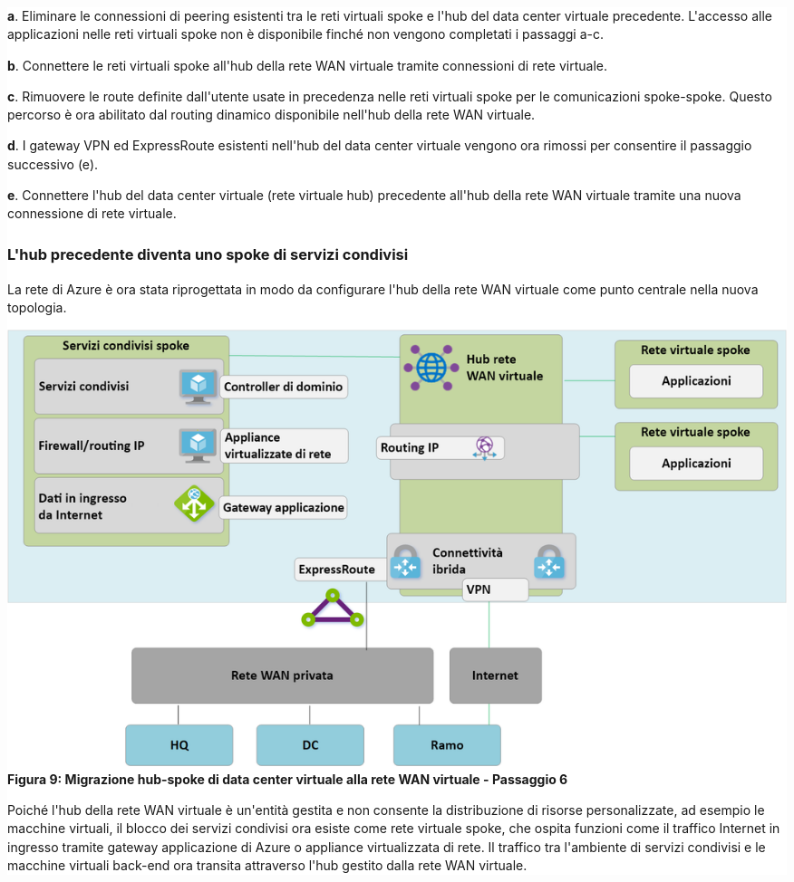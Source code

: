 **a**. Eliminare le connessioni di peering esistenti tra le reti virtuali spoke e l'hub del data center virtuale precedente. L'accesso alle applicazioni nelle reti virtuali spoke non è disponibile finché non vengono completati i passaggi a-c.

**b**. Connettere le reti virtuali spoke all'hub della rete WAN virtuale tramite connessioni di rete virtuale.

**c**. Rimuovere le route definite dall'utente usate in precedenza nelle reti virtuali spoke per le comunicazioni spoke-spoke. Questo percorso è ora abilitato dal routing dinamico disponibile nell'hub della rete WAN virtuale.

**d**. I gateway VPN ed ExpressRoute esistenti nell'hub del data center virtuale vengono ora rimossi per consentire il passaggio successivo (e).

**e**. Connettere l'hub del data center virtuale (rete virtuale hub) precedente all'hub della rete WAN virtuale tramite una nuova connessione di rete virtuale.

### <a name="old-hub-becomes-shared-services-spoke"></a>L'hub precedente diventa uno spoke di servizi condivisi

La rete di Azure è ora stata riprogettata in modo da configurare l'hub della rete WAN virtuale come punto centrale nella nuova topologia.

![L'hub precedente diventa uno spoke di servizi condivisi](./media/migrate-from-hub-spoke-topology/figure9.png)
**Figura 9: Migrazione hub-spoke di data center virtuale alla rete WAN virtuale - Passaggio 6**

Poiché l'hub della rete WAN virtuale è un'entità gestita e non consente la distribuzione di risorse personalizzate, ad esempio le macchine virtuali, il blocco dei servizi condivisi ora esiste come rete virtuale spoke, che ospita funzioni come il traffico Internet in ingresso tramite gateway applicazione di Azure o appliance virtualizzata di rete. Il traffico tra l'ambiente di servizi condivisi e le macchine virtuali back-end ora transita attraverso l'hub gestito dalla rete WAN virtuale.
